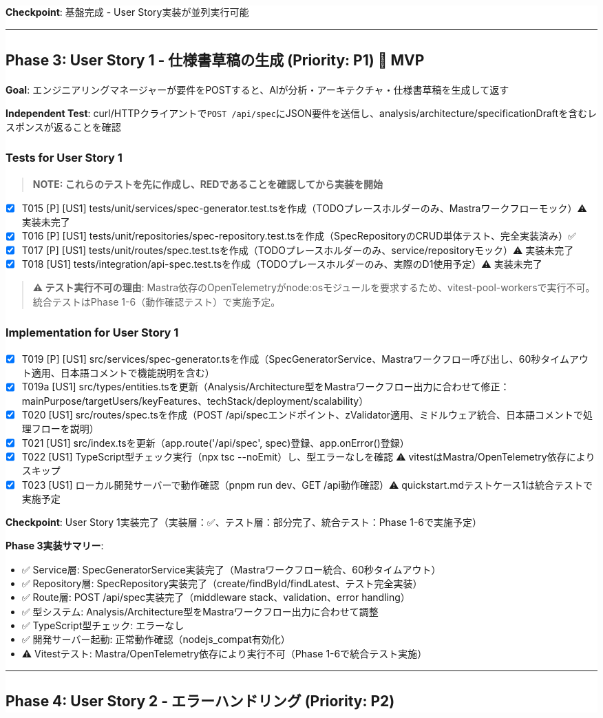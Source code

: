 **Checkpoint**: 基盤完成 - User Story実装が並列実行可能

---

## Phase 3: User Story 1 - 仕様書草稿の生成 (Priority: P1) 🎯 MVP

**Goal**: エンジニアリングマネージャーが要件をPOSTすると、AIが分析・アーキテクチャ・仕様書草稿を生成して返す

**Independent Test**: curl/HTTPクライアントで`POST /api/spec`にJSON要件を送信し、analysis/architecture/specificationDraftを含むレスポンスが返ることを確認

### Tests for User Story 1

> **NOTE: これらのテストを先に作成し、REDであることを確認してから実装を開始**

- [x] T015 [P] [US1] tests/unit/services/spec-generator.test.tsを作成（TODOプレースホルダーのみ、Mastraワークフローモック）⚠️ 実装未完了
- [x] T016 [P] [US1] tests/unit/repositories/spec-repository.test.tsを作成（SpecRepositoryのCRUD単体テスト、完全実装済み）✅
- [x] T017 [P] [US1] tests/unit/routes/spec.test.tsを作成（TODOプレースホルダーのみ、service/repositoryモック）⚠️ 実装未完了
- [x] T018 [US1] tests/integration/api-spec.test.tsを作成（TODOプレースホルダーのみ、実際のD1使用予定）⚠️ 実装未完了

> **⚠️ テスト実行不可の理由**: Mastra依存のOpenTelemetryがnode:osモジュールを要求するため、vitest-pool-workersで実行不可。統合テストはPhase 1-6（動作確認テスト）で実施予定。

### Implementation for User Story 1

- [x] T019 [P] [US1] src/services/spec-generator.tsを作成（SpecGeneratorService、Mastraワークフロー呼び出し、60秒タイムアウト適用、日本語コメントで機能説明を含む）
- [x] T019a [US1] src/types/entities.tsを更新（Analysis/Architecture型をMastraワークフロー出力に合わせて修正：mainPurpose/targetUsers/keyFeatures、techStack/deployment/scalability）
- [x] T020 [US1] src/routes/spec.tsを作成（POST /api/specエンドポイント、zValidator適用、ミドルウェア統合、日本語コメントで処理フローを説明）
- [x] T021 [US1] src/index.tsを更新（app.route('/api/spec', spec)登録、app.onError()登録）
- [x] T022 [US1] TypeScript型チェック実行（npx tsc --noEmit）し、型エラーなしを確認 ⚠️ vitestはMastra/OpenTelemetry依存によりスキップ
- [x] T023 [US1] ローカル開発サーバーで動作確認（pnpm run dev、GET /api動作確認）⚠️ quickstart.mdテストケース1は統合テストで実施予定

**Checkpoint**: User Story 1実装完了（実装層：✅、テスト層：部分完了、統合テスト：Phase 1-6で実施予定）

**Phase 3実装サマリー**:
- ✅ Service層: SpecGeneratorService実装完了（Mastraワークフロー統合、60秒タイムアウト）
- ✅ Repository層: SpecRepository実装完了（create/findById/findLatest、テスト完全実装）
- ✅ Route層: POST /api/spec実装完了（middleware stack、validation、error handling）
- ✅ 型システム: Analysis/Architecture型をMastraワークフロー出力に合わせて調整
- ✅ TypeScript型チェック: エラーなし
- ✅ 開発サーバー起動: 正常動作確認（nodejs_compat有効化）
- ⚠️ Vitestテスト: Mastra/OpenTelemetry依存により実行不可（Phase 1-6で統合テスト実施）

---

## Phase 4: User Story 2 - エラーハンドリング (Priority: P2)
